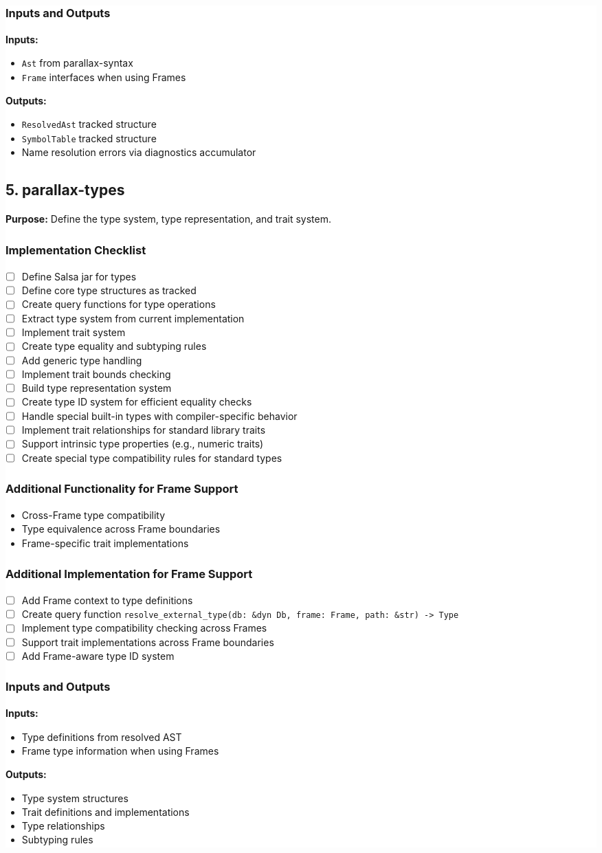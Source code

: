 ### Inputs and Outputs
**Inputs:**
- `Ast` from parallax-syntax
- `Frame` interfaces when using Frames

**Outputs:**
- `ResolvedAst` tracked structure
- `SymbolTable` tracked structure
- Name resolution errors via diagnostics accumulator

## 5. parallax-types

**Purpose:** Define the type system, type representation, and trait system.

### Implementation Checklist
- [ ] Define Salsa jar for types
- [ ] Define core type structures as tracked
- [ ] Create query functions for type operations
- [ ] Extract type system from current implementation
- [ ] Implement trait system
- [ ] Create type equality and subtyping rules
- [ ] Add generic type handling
- [ ] Implement trait bounds checking
- [ ] Build type representation system
- [ ] Create type ID system for efficient equality checks
- [ ] Handle special built-in types with compiler-specific behavior
- [ ] Implement trait relationships for standard library traits
- [ ] Support intrinsic type properties (e.g., numeric traits)
- [ ] Create special type compatibility rules for standard types

### Additional Functionality for Frame Support
- Cross-Frame type compatibility
- Type equivalence across Frame boundaries
- Frame-specific trait implementations

### Additional Implementation for Frame Support
- [ ] Add Frame context to type definitions
- [ ] Create query function `resolve_external_type(db: &dyn Db, frame: Frame, path: &str) -> Type`
- [ ] Implement type compatibility checking across Frames
- [ ] Support trait implementations across Frame boundaries
- [ ] Add Frame-aware type ID system

### Inputs and Outputs
**Inputs:**
- Type definitions from resolved AST
- Frame type information when using Frames

**Outputs:**
- Type system structures
- Trait definitions and implementations
- Type relationships
- Subtyping rules

